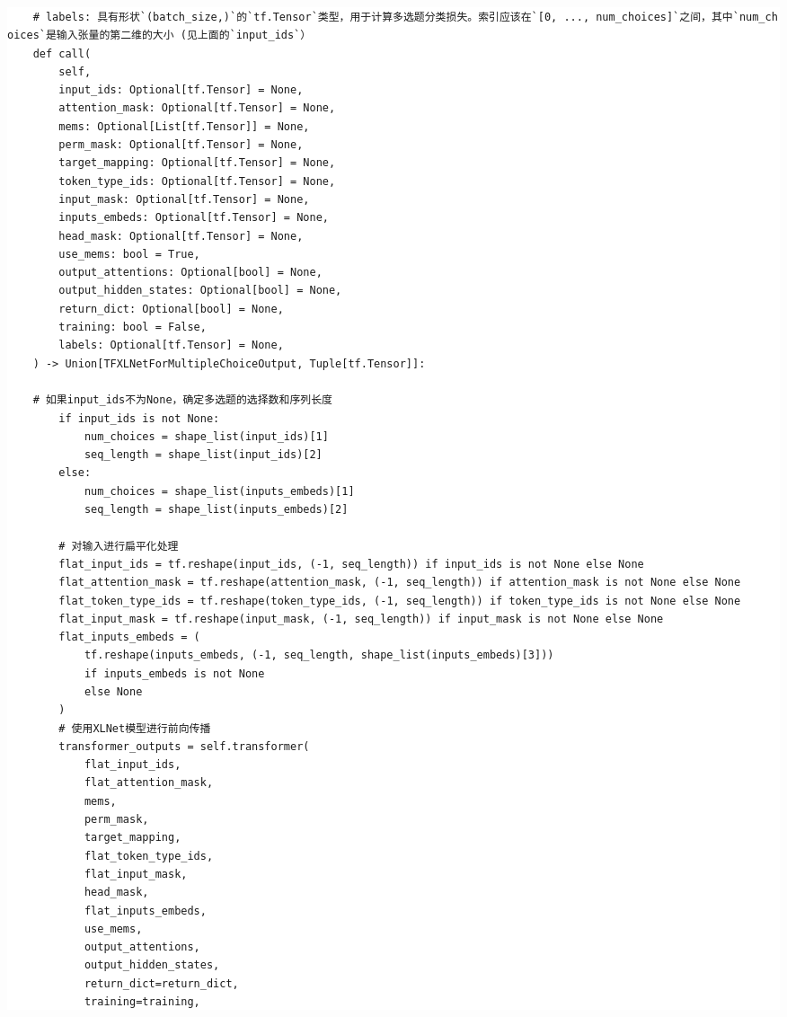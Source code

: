         # labels: 具有形状`(batch_size,)`的`tf.Tensor`类型，用于计算多选题分类损失。索引应该在`[0, ..., num_choices]`之间，其中`num_choices`是输入张量的第二维的大小 (见上面的`input_ids`）
        def call(
            self,
            input_ids: Optional[tf.Tensor] = None,
            attention_mask: Optional[tf.Tensor] = None,
            mems: Optional[List[tf.Tensor]] = None,
            perm_mask: Optional[tf.Tensor] = None,
            target_mapping: Optional[tf.Tensor] = None,
            token_type_ids: Optional[tf.Tensor] = None,
            input_mask: Optional[tf.Tensor] = None,
            inputs_embeds: Optional[tf.Tensor] = None,
            head_mask: Optional[tf.Tensor] = None,
            use_mems: bool = True,
            output_attentions: Optional[bool] = None,
            output_hidden_states: Optional[bool] = None,
            return_dict: Optional[bool] = None,
            training: bool = False,
            labels: Optional[tf.Tensor] = None,
        ) -> Union[TFXLNetForMultipleChoiceOutput, Tuple[tf.Tensor]]:
        
        # 如果input_ids不为None，确定多选题的选择数和序列长度
            if input_ids is not None:
                num_choices = shape_list(input_ids)[1]
                seq_length = shape_list(input_ids)[2]
            else:
                num_choices = shape_list(inputs_embeds)[1]
                seq_length = shape_list(inputs_embeds)[2]

            # 对输入进行扁平化处理
            flat_input_ids = tf.reshape(input_ids, (-1, seq_length)) if input_ids is not None else None
            flat_attention_mask = tf.reshape(attention_mask, (-1, seq_length)) if attention_mask is not None else None
            flat_token_type_ids = tf.reshape(token_type_ids, (-1, seq_length)) if token_type_ids is not None else None
            flat_input_mask = tf.reshape(input_mask, (-1, seq_length)) if input_mask is not None else None
            flat_inputs_embeds = (
                tf.reshape(inputs_embeds, (-1, seq_length, shape_list(inputs_embeds)[3]))
                if inputs_embeds is not None
                else None
            )
            # 使用XLNet模型进行前向传播
            transformer_outputs = self.transformer(
                flat_input_ids,
                flat_attention_mask,
                mems,
                perm_mask,
                target_mapping,
                flat_token_type_ids,
                flat_input_mask,
                head_mask,
                flat_inputs_embeds,
                use_mems,
                output_attentions,
                output_hidden_states,
                return_dict=return_dict,
                training=training,